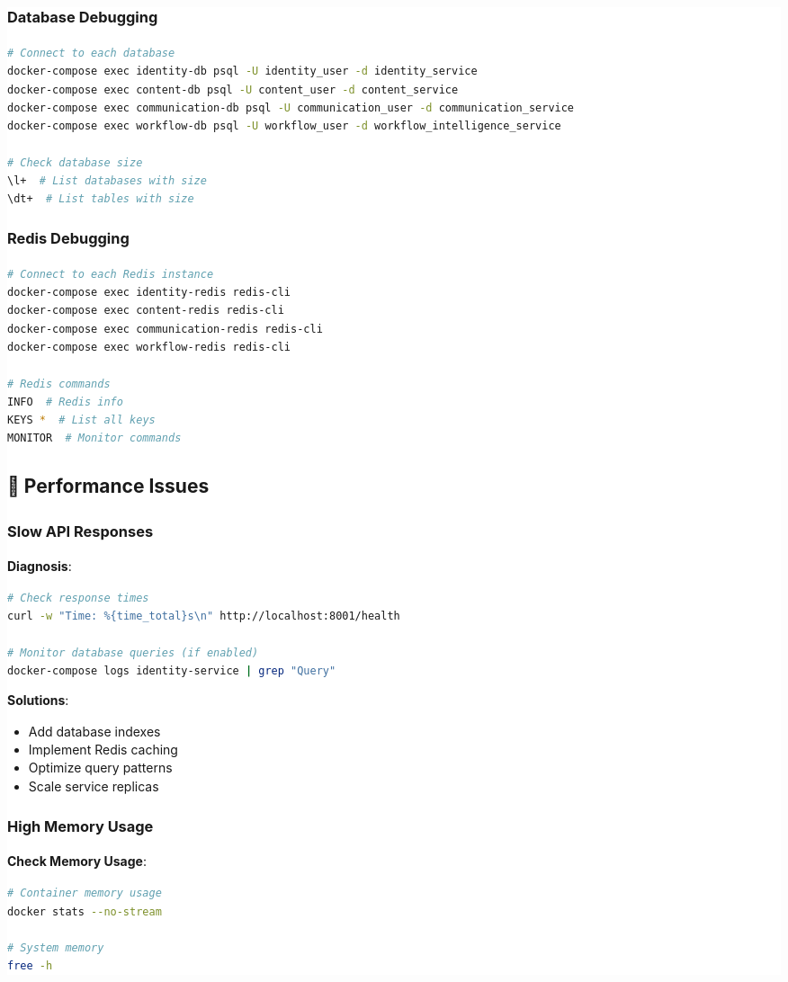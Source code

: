 ### **Database Debugging**
```bash
# Connect to each database
docker-compose exec identity-db psql -U identity_user -d identity_service
docker-compose exec content-db psql -U content_user -d content_service
docker-compose exec communication-db psql -U communication_user -d communication_service
docker-compose exec workflow-db psql -U workflow_user -d workflow_intelligence_service

# Check database size
\l+  # List databases with size
\dt+  # List tables with size
```

### **Redis Debugging**
```bash
# Connect to each Redis instance
docker-compose exec identity-redis redis-cli
docker-compose exec content-redis redis-cli  
docker-compose exec communication-redis redis-cli
docker-compose exec workflow-redis redis-cli

# Redis commands
INFO  # Redis info
KEYS *  # List all keys
MONITOR  # Monitor commands
```

## 🚀 **Performance Issues**

### **Slow API Responses**

**Diagnosis**:
```bash
# Check response times
curl -w "Time: %{time_total}s\n" http://localhost:8001/health

# Monitor database queries (if enabled)
docker-compose logs identity-service | grep "Query"
```

**Solutions**:
- Add database indexes
- Implement Redis caching
- Optimize query patterns
- Scale service replicas

### **High Memory Usage**

**Check Memory Usage**:
```bash
# Container memory usage
docker stats --no-stream

# System memory
free -h
```
